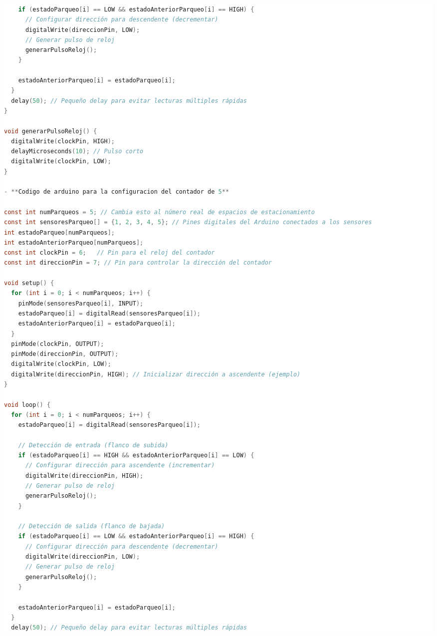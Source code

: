 ```c
    if (estadoParqueo[i] == LOW && estadoAnteriorParqueo[i] == HIGH) {
      // Configurar dirección para descendente (decrementar)
      digitalWrite(direccionPin, LOW);
      // Generar pulso de reloj
      generarPulsoReloj();
    }

    estadoAnteriorParqueo[i] = estadoParqueo[i];
  }
  delay(50); // Pequeño delay para evitar lecturas múltiples rápidas
}

void generarPulsoReloj() {
  digitalWrite(clockPin, HIGH);
  delayMicroseconds(10); // Pulso corto
  digitalWrite(clockPin, LOW);
}

- **Codigo de arduino para la configuracion del contador de 5**

const int numParqueos = 5; // Cambia esto al número real de espacios de estacionamiento
const int sensoresParqueo[] = {1, 2, 3, 4, 5}; // Pines digitales del Arduino conectados a los sensores
int estadoParqueo[numParqueos];
int estadoAnteriorParqueo[numParqueos];
const int clockPin = 6;   // Pin para el reloj del contador
const int direccionPin = 7; // Pin para controlar la dirección del contador

void setup() {
  for (int i = 0; i < numParqueos; i++) {
    pinMode(sensoresParqueo[i], INPUT);
    estadoParqueo[i] = digitalRead(sensoresParqueo[i]);
    estadoAnteriorParqueo[i] = estadoParqueo[i];
  }
  pinMode(clockPin, OUTPUT);
  pinMode(direccionPin, OUTPUT);
  digitalWrite(clockPin, LOW);
  digitalWrite(direccionPin, HIGH); // Inicializar dirección a ascendente (ejemplo)
}

void loop() {
  for (int i = 0; i < numParqueos; i++) {
    estadoParqueo[i] = digitalRead(sensoresParqueo[i]);

    // Detección de entrada (flanco de subida)
    if (estadoParqueo[i] == HIGH && estadoAnteriorParqueo[i] == LOW) {
      // Configurar dirección para ascendente (incrementar)
      digitalWrite(direccionPin, HIGH);
      // Generar pulso de reloj
      generarPulsoReloj();
    }

    // Detección de salida (flanco de bajada)
    if (estadoParqueo[i] == LOW && estadoAnteriorParqueo[i] == HIGH) {
      // Configurar dirección para descendente (decrementar)
      digitalWrite(direccionPin, LOW);
      // Generar pulso de reloj
      generarPulsoReloj();
    }

    estadoAnteriorParqueo[i] = estadoParqueo[i];
  }
  delay(50); // Pequeño delay para evitar lecturas múltiples rápidas
```